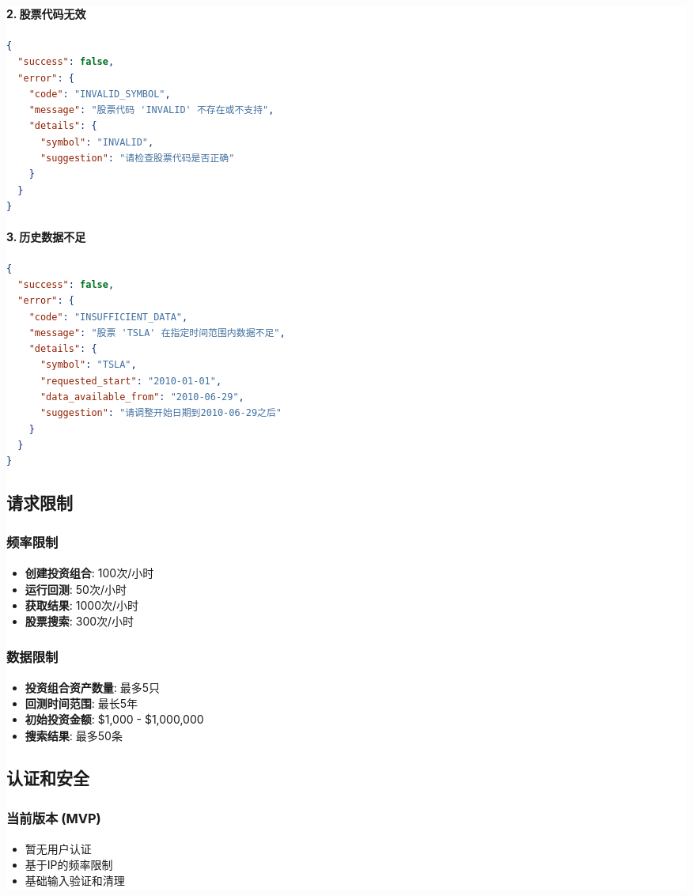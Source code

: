 #### 2. 股票代码无效
```json
{
  "success": false,
  "error": {
    "code": "INVALID_SYMBOL", 
    "message": "股票代码 'INVALID' 不存在或不支持",
    "details": {
      "symbol": "INVALID",
      "suggestion": "请检查股票代码是否正确"
    }
  }
}
```

#### 3. 历史数据不足
```json
{
  "success": false,
  "error": {
    "code": "INSUFFICIENT_DATA",
    "message": "股票 'TSLA' 在指定时间范围内数据不足",
    "details": {
      "symbol": "TSLA",
      "requested_start": "2010-01-01",
      "data_available_from": "2010-06-29", 
      "suggestion": "请调整开始日期到2010-06-29之后"
    }
  }
}
```

## 请求限制

### 频率限制
- **创建投资组合**: 100次/小时
- **运行回测**: 50次/小时  
- **获取结果**: 1000次/小时
- **股票搜索**: 300次/小时

### 数据限制
- **投资组合资产数量**: 最多5只
- **回测时间范围**: 最长5年
- **初始投资金额**: $1,000 - $1,000,000
- **搜索结果**: 最多50条

## 认证和安全

### 当前版本 (MVP)
- 暂无用户认证
- 基于IP的频率限制
- 基础输入验证和清理
